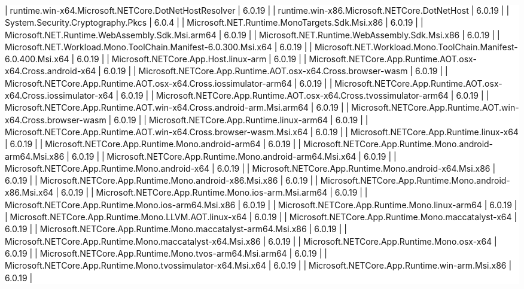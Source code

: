 | runtime.win-x64.Microsoft.NETCore.DotNetHostResolver | 6.0.19 |
| runtime.win-x86.Microsoft.NETCore.DotNetHost | 6.0.19 |
| System.Security.Cryptography.Pkcs | 6.0.4 |
| Microsoft.NET.Runtime.MonoTargets.Sdk.Msi.x86 | 6.0.19 |
| Microsoft.NET.Runtime.WebAssembly.Sdk.Msi.arm64 | 6.0.19 |
| Microsoft.NET.Runtime.WebAssembly.Sdk.Msi.x86 | 6.0.19 |
| Microsoft.NET.Workload.Mono.ToolChain.Manifest-6.0.300.Msi.x64 | 6.0.19 |
| Microsoft.NET.Workload.Mono.ToolChain.Manifest-6.0.400.Msi.x64 | 6.0.19 |
| Microsoft.NETCore.App.Host.linux-arm | 6.0.19 |
| Microsoft.NETCore.App.Runtime.AOT.osx-x64.Cross.android-x64 | 6.0.19 |
| Microsoft.NETCore.App.Runtime.AOT.osx-x64.Cross.browser-wasm | 6.0.19 |
| Microsoft.NETCore.App.Runtime.AOT.osx-x64.Cross.iossimulator-arm64 | 6.0.19 |
| Microsoft.NETCore.App.Runtime.AOT.osx-x64.Cross.iossimulator-x64 | 6.0.19 |
| Microsoft.NETCore.App.Runtime.AOT.osx-x64.Cross.tvossimulator-arm64 | 6.0.19 |
| Microsoft.NETCore.App.Runtime.AOT.win-x64.Cross.android-arm.Msi.arm64 | 6.0.19 |
| Microsoft.NETCore.App.Runtime.AOT.win-x64.Cross.browser-wasm | 6.0.19 |
| Microsoft.NETCore.App.Runtime.linux-arm64 | 6.0.19 |
| Microsoft.NETCore.App.Runtime.AOT.win-x64.Cross.browser-wasm.Msi.x64 | 6.0.19 |
| Microsoft.NETCore.App.Runtime.linux-x64 | 6.0.19 |
| Microsoft.NETCore.App.Runtime.Mono.android-arm64 | 6.0.19 |
| Microsoft.NETCore.App.Runtime.Mono.android-arm64.Msi.x86 | 6.0.19 |
| Microsoft.NETCore.App.Runtime.Mono.android-arm64.Msi.x64 | 6.0.19 |
| Microsoft.NETCore.App.Runtime.Mono.android-x64 | 6.0.19 |
| Microsoft.NETCore.App.Runtime.Mono.android-x64.Msi.x86 | 6.0.19 |
| Microsoft.NETCore.App.Runtime.Mono.android-x86.Msi.x86 | 6.0.19 |
| Microsoft.NETCore.App.Runtime.Mono.android-x86.Msi.x64 | 6.0.19 |
| Microsoft.NETCore.App.Runtime.Mono.ios-arm.Msi.arm64 | 6.0.19 |
| Microsoft.NETCore.App.Runtime.Mono.ios-arm64.Msi.x86 | 6.0.19 |
| Microsoft.NETCore.App.Runtime.Mono.linux-arm64 | 6.0.19 |
| Microsoft.NETCore.App.Runtime.Mono.LLVM.AOT.linux-x64 | 6.0.19 |
| Microsoft.NETCore.App.Runtime.Mono.maccatalyst-x64 | 6.0.19 |
| Microsoft.NETCore.App.Runtime.Mono.maccatalyst-arm64.Msi.x86 | 6.0.19 |
| Microsoft.NETCore.App.Runtime.Mono.maccatalyst-x64.Msi.x86 | 6.0.19 |
| Microsoft.NETCore.App.Runtime.Mono.osx-x64 | 6.0.19 |
| Microsoft.NETCore.App.Runtime.Mono.tvos-arm64.Msi.arm64 | 6.0.19 |
| Microsoft.NETCore.App.Runtime.Mono.tvossimulator-x64.Msi.x64 | 6.0.19 |
| Microsoft.NETCore.App.Runtime.win-arm.Msi.x86 | 6.0.19 |